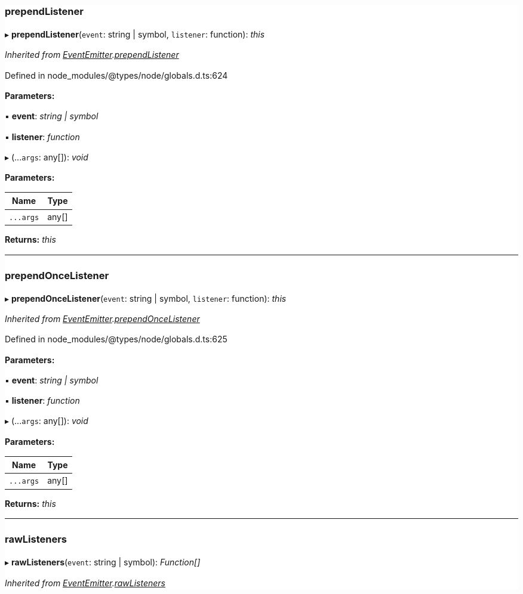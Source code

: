 ###  prependListener

▸ **prependListener**(`event`: string | symbol, `listener`: function): *this*

*Inherited from [EventEmitter](_node_modules__types_node_globals_d_.nodejs.eventemitter.md).[prependListener](_node_modules__types_node_globals_d_.nodejs.eventemitter.md#prependlistener)*

Defined in node_modules/@types/node/globals.d.ts:624

**Parameters:**

▪ **event**: *string | symbol*

▪ **listener**: *function*

▸ (...`args`: any[]): *void*

**Parameters:**

Name | Type |
------ | ------ |
`...args` | any[] |

**Returns:** *this*

___

###  prependOnceListener

▸ **prependOnceListener**(`event`: string | symbol, `listener`: function): *this*

*Inherited from [EventEmitter](_node_modules__types_node_globals_d_.nodejs.eventemitter.md).[prependOnceListener](_node_modules__types_node_globals_d_.nodejs.eventemitter.md#prependoncelistener)*

Defined in node_modules/@types/node/globals.d.ts:625

**Parameters:**

▪ **event**: *string | symbol*

▪ **listener**: *function*

▸ (...`args`: any[]): *void*

**Parameters:**

Name | Type |
------ | ------ |
`...args` | any[] |

**Returns:** *this*

___

###  rawListeners

▸ **rawListeners**(`event`: string | symbol): *Function[]*

*Inherited from [EventEmitter](_node_modules__types_node_globals_d_.nodejs.eventemitter.md).[rawListeners](_node_modules__types_node_globals_d_.nodejs.eventemitter.md#rawlisteners)*
